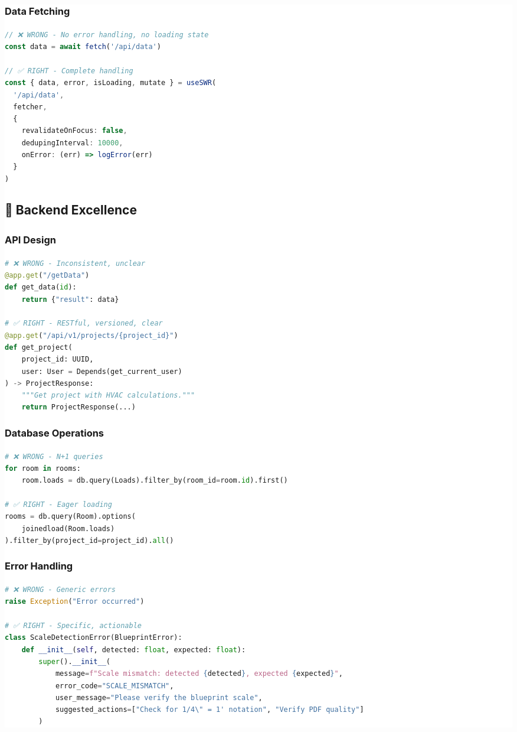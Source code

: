 ### Data Fetching
```typescript
// ❌ WRONG - No error handling, no loading state
const data = await fetch('/api/data')

// ✅ RIGHT - Complete handling
const { data, error, isLoading, mutate } = useSWR(
  '/api/data',
  fetcher,
  {
    revalidateOnFocus: false,
    dedupingInterval: 10000,
    onError: (err) => logError(err)
  }
)
```

## 🔧 Backend Excellence

### API Design
```python
# ❌ WRONG - Inconsistent, unclear
@app.get("/getData")
def get_data(id):
    return {"result": data}

# ✅ RIGHT - RESTful, versioned, clear
@app.get("/api/v1/projects/{project_id}")
def get_project(
    project_id: UUID,
    user: User = Depends(get_current_user)
) -> ProjectResponse:
    """Get project with HVAC calculations."""
    return ProjectResponse(...)
```

### Database Operations
```python
# ❌ WRONG - N+1 queries
for room in rooms:
    room.loads = db.query(Loads).filter_by(room_id=room.id).first()

# ✅ RIGHT - Eager loading
rooms = db.query(Room).options(
    joinedload(Room.loads)
).filter_by(project_id=project_id).all()
```

### Error Handling
```python
# ❌ WRONG - Generic errors
raise Exception("Error occurred")

# ✅ RIGHT - Specific, actionable
class ScaleDetectionError(BlueprintError):
    def __init__(self, detected: float, expected: float):
        super().__init__(
            message=f"Scale mismatch: detected {detected}, expected {expected}",
            error_code="SCALE_MISMATCH",
            user_message="Please verify the blueprint scale",
            suggested_actions=["Check for 1/4\" = 1' notation", "Verify PDF quality"]
        )
```